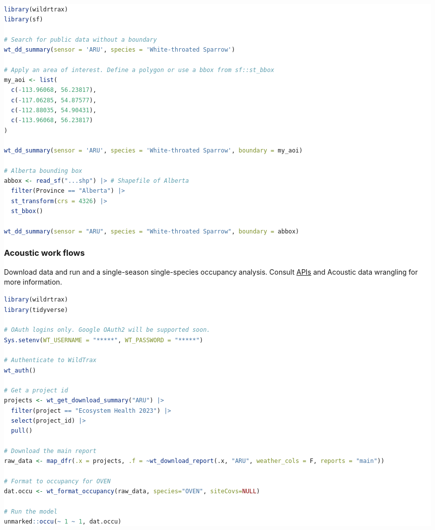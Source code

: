 ``` r
library(wildrtrax)
library(sf)

# Search for public data without a boundary
wt_dd_summary(sensor = 'ARU', species = 'White-throated Sparrow')

# Apply an area of interest. Define a polygon or use a bbox from sf::st_bbox
my_aoi <- list(
  c(-113.96068, 56.23817),
  c(-117.06285, 54.87577),
  c(-112.88035, 54.90431),
  c(-113.96068, 56.23817)
)

wt_dd_summary(sensor = 'ARU', species = 'White-throated Sparrow', boundary = my_aoi)

# Alberta bounding box
abbox <- read_sf("...shp") |> # Shapefile of Alberta
  filter(Province == "Alberta") |>
  st_transform(crs = 4326) |> 
  st_bbox()

wt_dd_summary(sensor = "ARU", species = "White-throated Sparrow", boundary = abbox)
```

### Acoustic work flows

Download data and run and a single-season single-species occupancy analysis. Consult [APIs](https://abbiodiversity.github.io/wildrtrax/articles/apis.html) and Acoustic data wrangling for more information.

``` r
library(wildrtrax)
library(tidyverse)

# OAuth logins only. Google OAuth2 will be supported soon.
Sys.setenv(WT_USERNAME = "*****", WT_PASSWORD = "*****")

# Authenticate to WildTrax
wt_auth()

# Get a project id
projects <- wt_get_download_summary("ARU") |>
  filter(project == "Ecosystem Health 2023") |>
  select(project_id) |>
  pull()

# Download the main report
raw_data <- map_dfr(.x = projects, .f = ~wt_download_report(.x, "ARU", weather_cols = F, reports = "main"))

# Format to occupancy for OVEN
dat.occu <- wt_format_occupancy(raw_data, species="OVEN", siteCovs=NULL)

# Run the model
unmarked::occu(~ 1 ~ 1, dat.occu)
```
